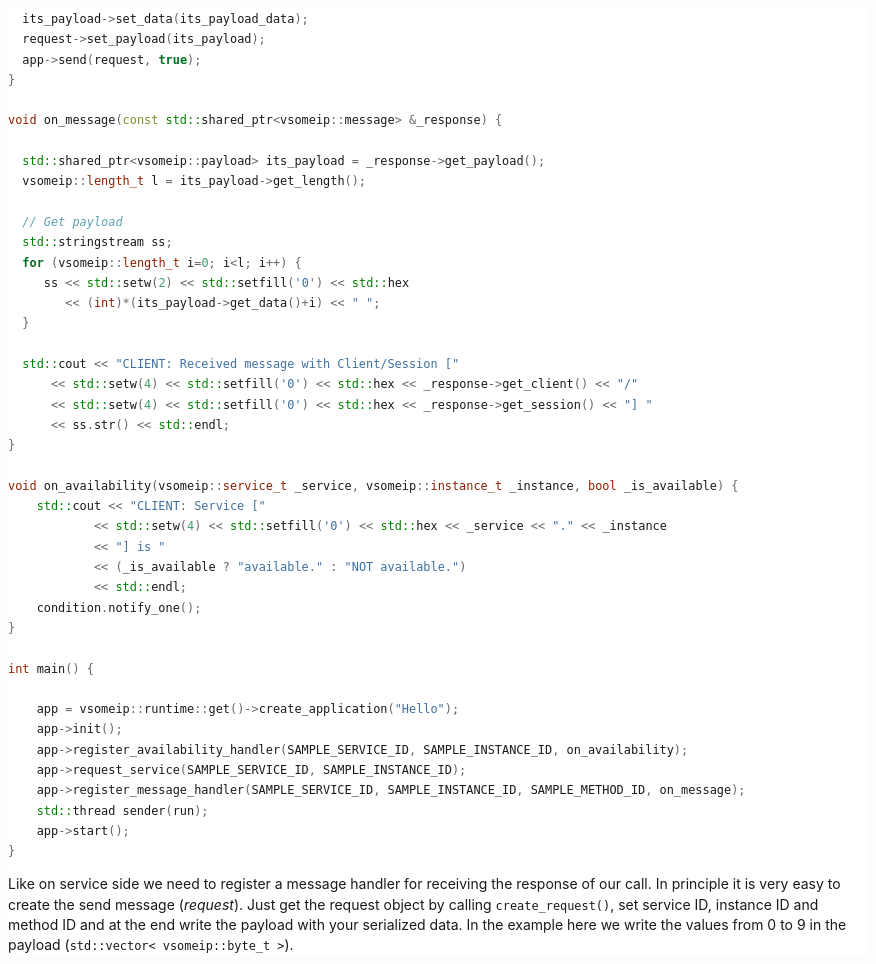 ```cpp
  its_payload->set_data(its_payload_data);
  request->set_payload(its_payload);
  app->send(request, true);
}

void on_message(const std::shared_ptr<vsomeip::message> &_response) {

  std::shared_ptr<vsomeip::payload> its_payload = _response->get_payload();
  vsomeip::length_t l = its_payload->get_length();

  // Get payload
  std::stringstream ss;
  for (vsomeip::length_t i=0; i<l; i++) {
     ss << std::setw(2) << std::setfill('0') << std::hex
        << (int)*(its_payload->get_data()+i) << " ";
  }

  std::cout << "CLIENT: Received message with Client/Session ["
      << std::setw(4) << std::setfill('0') << std::hex << _response->get_client() << "/"
      << std::setw(4) << std::setfill('0') << std::hex << _response->get_session() << "] "
      << ss.str() << std::endl;
}

void on_availability(vsomeip::service_t _service, vsomeip::instance_t _instance, bool _is_available) {
    std::cout << "CLIENT: Service ["
            << std::setw(4) << std::setfill('0') << std::hex << _service << "." << _instance
            << "] is "
            << (_is_available ? "available." : "NOT available.")
            << std::endl;
    condition.notify_one();
}

int main() {

    app = vsomeip::runtime::get()->create_application("Hello");
    app->init();
    app->register_availability_handler(SAMPLE_SERVICE_ID, SAMPLE_INSTANCE_ID, on_availability);
    app->request_service(SAMPLE_SERVICE_ID, SAMPLE_INSTANCE_ID);
    app->register_message_handler(SAMPLE_SERVICE_ID, SAMPLE_INSTANCE_ID, SAMPLE_METHOD_ID, on_message);
    std::thread sender(run);
    app->start();
}
```

Like on service side we need to register a message handler for receiving the response of our call. In principle it is very easy to create the send message (*request*). Just get the request object by calling `create_request()`, set service ID, instance ID and method ID and at the end write the payload with your serialized data. In the example here we write the values from 0 to 9 in the payload (`std::vector< vsomeip::byte_t >`). 
